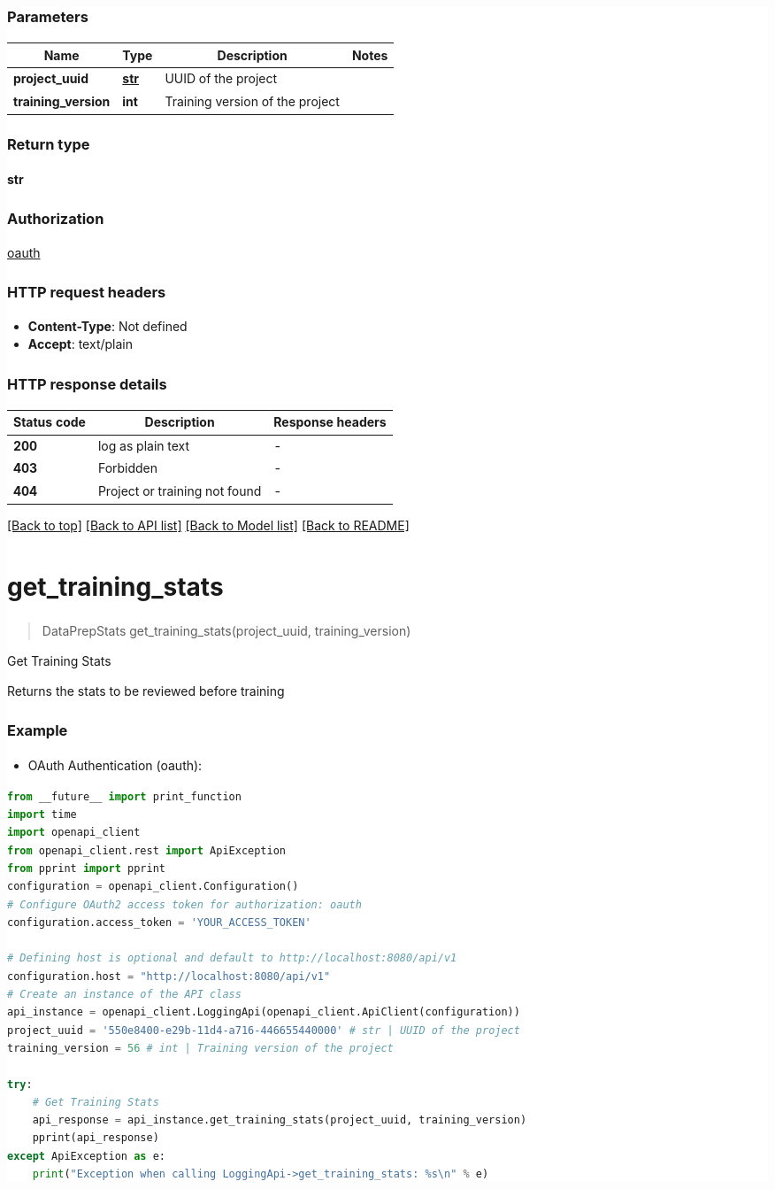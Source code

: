 ### Parameters

Name | Type | Description  | Notes
------------- | ------------- | ------------- | -------------
 **project_uuid** | [**str**](.md)| UUID of the project | 
 **training_version** | **int**| Training version of the project | 

### Return type

**str**

### Authorization

[oauth](../README.md#oauth)

### HTTP request headers

 - **Content-Type**: Not defined
 - **Accept**: text/plain

### HTTP response details
| Status code | Description | Response headers |
|-------------|-------------|------------------|
**200** | log as plain text |  -  |
**403** | Forbidden |  -  |
**404** | Project or training not found |  -  |

[[Back to top]](#) [[Back to API list]](../README.md#documentation-for-api-endpoints) [[Back to Model list]](../README.md#documentation-for-models) [[Back to README]](../README.md)

# **get_training_stats**
> DataPrepStats get_training_stats(project_uuid, training_version)

Get Training Stats

Returns the stats to be reviewed before training

### Example

* OAuth Authentication (oauth):
```python
from __future__ import print_function
import time
import openapi_client
from openapi_client.rest import ApiException
from pprint import pprint
configuration = openapi_client.Configuration()
# Configure OAuth2 access token for authorization: oauth
configuration.access_token = 'YOUR_ACCESS_TOKEN'

# Defining host is optional and default to http://localhost:8080/api/v1
configuration.host = "http://localhost:8080/api/v1"
# Create an instance of the API class
api_instance = openapi_client.LoggingApi(openapi_client.ApiClient(configuration))
project_uuid = '550e8400-e29b-11d4-a716-446655440000' # str | UUID of the project
training_version = 56 # int | Training version of the project

try:
    # Get Training Stats
    api_response = api_instance.get_training_stats(project_uuid, training_version)
    pprint(api_response)
except ApiException as e:
    print("Exception when calling LoggingApi->get_training_stats: %s\n" % e)
```
